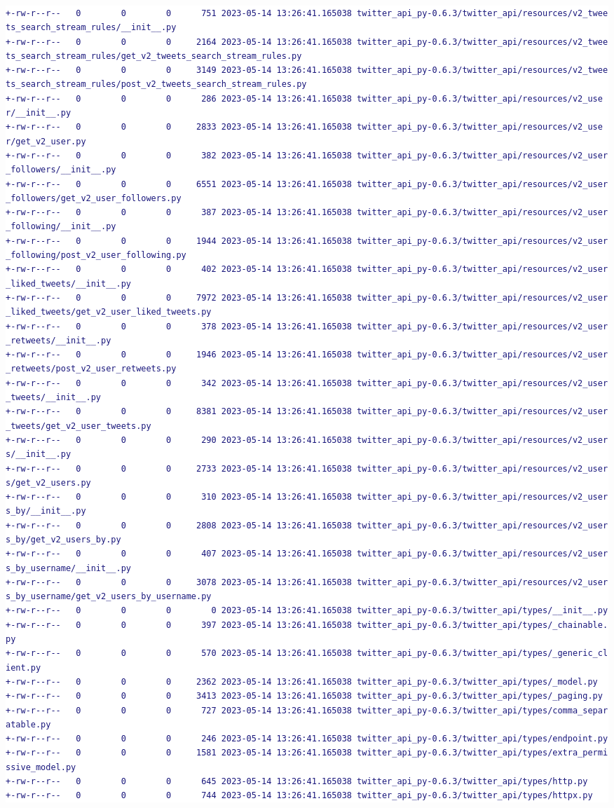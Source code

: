 ```diff
+-rw-r--r--   0        0        0      751 2023-05-14 13:26:41.165038 twitter_api_py-0.6.3/twitter_api/resources/v2_tweets_search_stream_rules/__init__.py
+-rw-r--r--   0        0        0     2164 2023-05-14 13:26:41.165038 twitter_api_py-0.6.3/twitter_api/resources/v2_tweets_search_stream_rules/get_v2_tweets_search_stream_rules.py
+-rw-r--r--   0        0        0     3149 2023-05-14 13:26:41.165038 twitter_api_py-0.6.3/twitter_api/resources/v2_tweets_search_stream_rules/post_v2_tweets_search_stream_rules.py
+-rw-r--r--   0        0        0      286 2023-05-14 13:26:41.165038 twitter_api_py-0.6.3/twitter_api/resources/v2_user/__init__.py
+-rw-r--r--   0        0        0     2833 2023-05-14 13:26:41.165038 twitter_api_py-0.6.3/twitter_api/resources/v2_user/get_v2_user.py
+-rw-r--r--   0        0        0      382 2023-05-14 13:26:41.165038 twitter_api_py-0.6.3/twitter_api/resources/v2_user_followers/__init__.py
+-rw-r--r--   0        0        0     6551 2023-05-14 13:26:41.165038 twitter_api_py-0.6.3/twitter_api/resources/v2_user_followers/get_v2_user_followers.py
+-rw-r--r--   0        0        0      387 2023-05-14 13:26:41.165038 twitter_api_py-0.6.3/twitter_api/resources/v2_user_following/__init__.py
+-rw-r--r--   0        0        0     1944 2023-05-14 13:26:41.165038 twitter_api_py-0.6.3/twitter_api/resources/v2_user_following/post_v2_user_following.py
+-rw-r--r--   0        0        0      402 2023-05-14 13:26:41.165038 twitter_api_py-0.6.3/twitter_api/resources/v2_user_liked_tweets/__init__.py
+-rw-r--r--   0        0        0     7972 2023-05-14 13:26:41.165038 twitter_api_py-0.6.3/twitter_api/resources/v2_user_liked_tweets/get_v2_user_liked_tweets.py
+-rw-r--r--   0        0        0      378 2023-05-14 13:26:41.165038 twitter_api_py-0.6.3/twitter_api/resources/v2_user_retweets/__init__.py
+-rw-r--r--   0        0        0     1946 2023-05-14 13:26:41.165038 twitter_api_py-0.6.3/twitter_api/resources/v2_user_retweets/post_v2_user_retweets.py
+-rw-r--r--   0        0        0      342 2023-05-14 13:26:41.165038 twitter_api_py-0.6.3/twitter_api/resources/v2_user_tweets/__init__.py
+-rw-r--r--   0        0        0     8381 2023-05-14 13:26:41.165038 twitter_api_py-0.6.3/twitter_api/resources/v2_user_tweets/get_v2_user_tweets.py
+-rw-r--r--   0        0        0      290 2023-05-14 13:26:41.165038 twitter_api_py-0.6.3/twitter_api/resources/v2_users/__init__.py
+-rw-r--r--   0        0        0     2733 2023-05-14 13:26:41.165038 twitter_api_py-0.6.3/twitter_api/resources/v2_users/get_v2_users.py
+-rw-r--r--   0        0        0      310 2023-05-14 13:26:41.165038 twitter_api_py-0.6.3/twitter_api/resources/v2_users_by/__init__.py
+-rw-r--r--   0        0        0     2808 2023-05-14 13:26:41.165038 twitter_api_py-0.6.3/twitter_api/resources/v2_users_by/get_v2_users_by.py
+-rw-r--r--   0        0        0      407 2023-05-14 13:26:41.165038 twitter_api_py-0.6.3/twitter_api/resources/v2_users_by_username/__init__.py
+-rw-r--r--   0        0        0     3078 2023-05-14 13:26:41.165038 twitter_api_py-0.6.3/twitter_api/resources/v2_users_by_username/get_v2_users_by_username.py
+-rw-r--r--   0        0        0        0 2023-05-14 13:26:41.165038 twitter_api_py-0.6.3/twitter_api/types/__init__.py
+-rw-r--r--   0        0        0      397 2023-05-14 13:26:41.165038 twitter_api_py-0.6.3/twitter_api/types/_chainable.py
+-rw-r--r--   0        0        0      570 2023-05-14 13:26:41.165038 twitter_api_py-0.6.3/twitter_api/types/_generic_client.py
+-rw-r--r--   0        0        0     2362 2023-05-14 13:26:41.165038 twitter_api_py-0.6.3/twitter_api/types/_model.py
+-rw-r--r--   0        0        0     3413 2023-05-14 13:26:41.165038 twitter_api_py-0.6.3/twitter_api/types/_paging.py
+-rw-r--r--   0        0        0      727 2023-05-14 13:26:41.165038 twitter_api_py-0.6.3/twitter_api/types/comma_separatable.py
+-rw-r--r--   0        0        0      246 2023-05-14 13:26:41.165038 twitter_api_py-0.6.3/twitter_api/types/endpoint.py
+-rw-r--r--   0        0        0     1581 2023-05-14 13:26:41.165038 twitter_api_py-0.6.3/twitter_api/types/extra_permissive_model.py
+-rw-r--r--   0        0        0      645 2023-05-14 13:26:41.165038 twitter_api_py-0.6.3/twitter_api/types/http.py
+-rw-r--r--   0        0        0      744 2023-05-14 13:26:41.165038 twitter_api_py-0.6.3/twitter_api/types/httpx.py
```